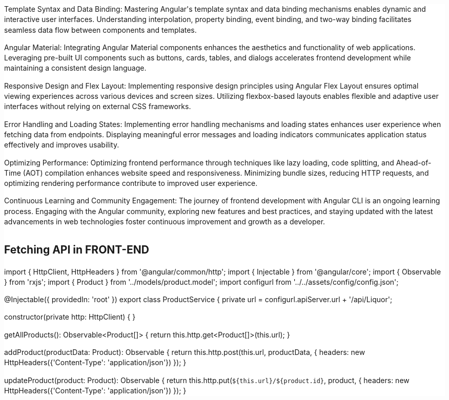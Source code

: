 Template Syntax and Data Binding: Mastering Angular's template syntax and data binding mechanisms enables dynamic and interactive user interfaces. Understanding interpolation, property binding, event binding, and two-way binding facilitates seamless data flow between components and templates.

Angular Material: Integrating Angular Material components enhances the aesthetics and functionality of web applications. Leveraging pre-built UI components such as buttons, cards, tables, and dialogs accelerates frontend development while maintaining a consistent design language.

Responsive Design and Flex Layout: Implementing responsive design principles using Angular Flex Layout ensures optimal viewing experiences across various devices and screen sizes. Utilizing flexbox-based layouts enables flexible and adaptive user interfaces without relying on external CSS frameworks.

Error Handling and Loading States: Implementing error handling mechanisms and loading states enhances user experience when fetching data from endpoints. Displaying meaningful error messages and loading indicators communicates application status effectively and improves usability.

Optimizing Performance: Optimizing frontend performance through techniques like lazy loading, code splitting, and Ahead-of-Time (AOT) compilation enhances website speed and responsiveness. Minimizing bundle sizes, reducing HTTP requests, and optimizing rendering performance contribute to improved user experience.

Continuous Learning and Community Engagement: The journey of frontend development with Angular CLI is an ongoing learning process. Engaging with the Angular community, exploring new features and best practices, and staying updated with the latest advancements in web technologies foster continuous improvement and growth as a developer.

## Fetching API in FRONT-END

import { HttpClient, HttpHeaders } from '@angular/common/http';
import { Injectable } from '@angular/core';
import { Observable } from 'rxjs';
import { Product } from '../models/product.model';
import configurl from '../../assets/config/config.json';

@Injectable({
  providedIn: 'root'
})
export class ProductService {
  private url = configurl.apiServer.url + '/api/Liquor';

  constructor(private http: HttpClient) { }

  getAllProducts(): Observable<Product[]> {
    return this.http.get<Product[]>(this.url);
  }

  addProduct(productData: Product): Observable<Product> {
    return this.http.post<Product>(this.url, productData, {
      headers: new HttpHeaders({'Content-Type': 'application/json'})
    });
  }

  updateProduct(product: Product): Observable<Product> {
    return this.http.put<Product>(`${this.url}/${product.id}`, product, {
      headers: new HttpHeaders({'Content-Type': 'application/json'})
    });
  }
  